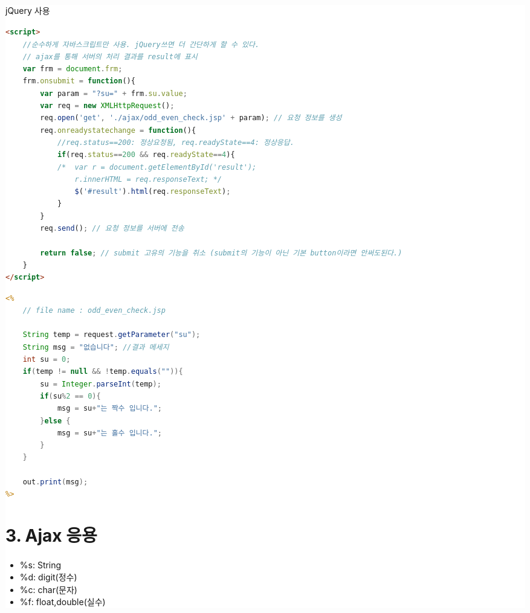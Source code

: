 jQuery 사용

```html
<script>
	//순수하게 자바스크립트만 사용. jQuery쓰면 더 간단하게 할 수 있다.
	// ajax를 통해 서버의 처리 결과를 result에 표시
	var frm = document.frm;
	frm.onsubmit = function(){
		var param = "?su=" + frm.su.value;
		var req = new XMLHttpRequest();
		req.open('get', './ajax/odd_even_check.jsp' + param); // 요청 정보를 생성
		req.onreadystatechange = function(){
			//req.status==200: 정상요청됨, req.readyState==4: 정상응답.
			if(req.status==200 && req.readyState==4){
			/*	var r = document.getElementById('result');
				r.innerHTML = req.responseText; */
                $('#result').html(req.responseText);
			}
		}
		req.send(); // 요청 정보를 서버에 전송
		
		return false; // submit 고유의 기능을 취소 (submit의 기능이 아닌 기본 button이라면 안써도된다.)
	}
</script>
```

```jsp
<%
	// file name : odd_even_check.jsp

	String temp = request.getParameter("su");
	String msg = "없습니다"; //결과 메세지
	int su = 0;
	if(temp != null && !temp.equals("")){
		su = Integer.parseInt(temp);
		if(su%2 == 0){
			msg = su+"는 짝수 입니다.";
		}else {
			msg = su+"는 홀수 입니다.";
		}
    }	
    
    out.print(msg);
%>
```

# 3. Ajax 응용

- %s: String
- %d: digit(정수)
- %c: char(문자)
- %f: float,double(실수)
